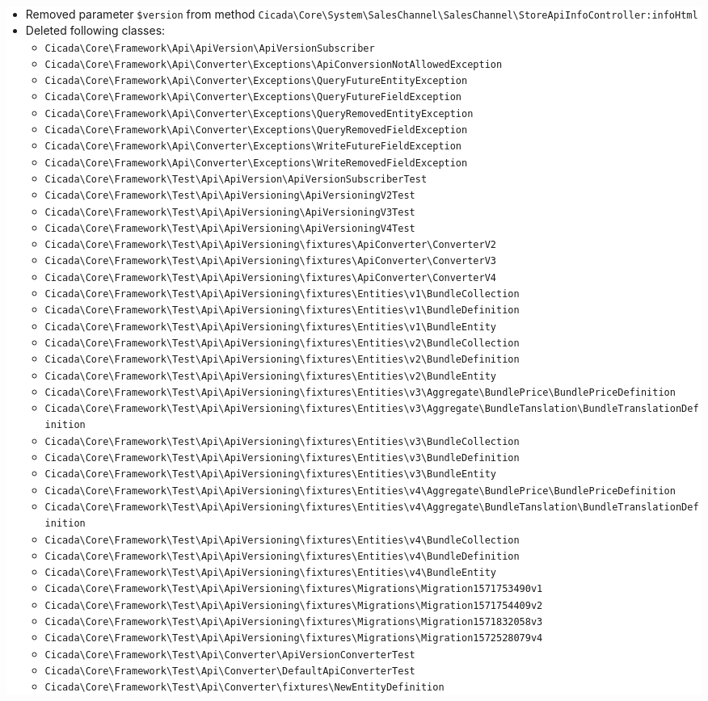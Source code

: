 * Removed parameter `$version` from method `Cicada\Core\System\SalesChannel\SalesChannel\StoreApiInfoController:infoHtml`
* Deleted following classes:
    * `Cicada\Core\Framework\Api\ApiVersion\ApiVersionSubscriber`
    * `Cicada\Core\Framework\Api\Converter\Exceptions\ApiConversionNotAllowedException`
    * `Cicada\Core\Framework\Api\Converter\Exceptions\QueryFutureEntityException`
    * `Cicada\Core\Framework\Api\Converter\Exceptions\QueryFutureFieldException`
    * `Cicada\Core\Framework\Api\Converter\Exceptions\QueryRemovedEntityException`
    * `Cicada\Core\Framework\Api\Converter\Exceptions\QueryRemovedFieldException`
    * `Cicada\Core\Framework\Api\Converter\Exceptions\WriteFutureFieldException`
    * `Cicada\Core\Framework\Api\Converter\Exceptions\WriteRemovedFieldException`
    * `Cicada\Core\Framework\Test\Api\ApiVersion\ApiVersionSubscriberTest`
    * `Cicada\Core\Framework\Test\Api\ApiVersioning\ApiVersioningV2Test`
    * `Cicada\Core\Framework\Test\Api\ApiVersioning\ApiVersioningV3Test`
    * `Cicada\Core\Framework\Test\Api\ApiVersioning\ApiVersioningV4Test`
    * `Cicada\Core\Framework\Test\Api\ApiVersioning\fixtures\ApiConverter\ConverterV2`
    * `Cicada\Core\Framework\Test\Api\ApiVersioning\fixtures\ApiConverter\ConverterV3`
    * `Cicada\Core\Framework\Test\Api\ApiVersioning\fixtures\ApiConverter\ConverterV4`
    * `Cicada\Core\Framework\Test\Api\ApiVersioning\fixtures\Entities\v1\BundleCollection`
    * `Cicada\Core\Framework\Test\Api\ApiVersioning\fixtures\Entities\v1\BundleDefinition`
    * `Cicada\Core\Framework\Test\Api\ApiVersioning\fixtures\Entities\v1\BundleEntity`
    * `Cicada\Core\Framework\Test\Api\ApiVersioning\fixtures\Entities\v2\BundleCollection`
    * `Cicada\Core\Framework\Test\Api\ApiVersioning\fixtures\Entities\v2\BundleDefinition`
    * `Cicada\Core\Framework\Test\Api\ApiVersioning\fixtures\Entities\v2\BundleEntity`
    * `Cicada\Core\Framework\Test\Api\ApiVersioning\fixtures\Entities\v3\Aggregate\BundlePrice\BundlePriceDefinition`
    * `Cicada\Core\Framework\Test\Api\ApiVersioning\fixtures\Entities\v3\Aggregate\BundleTanslation\BundleTranslationDefinition`
    * `Cicada\Core\Framework\Test\Api\ApiVersioning\fixtures\Entities\v3\BundleCollection`
    * `Cicada\Core\Framework\Test\Api\ApiVersioning\fixtures\Entities\v3\BundleDefinition`
    * `Cicada\Core\Framework\Test\Api\ApiVersioning\fixtures\Entities\v3\BundleEntity`
    * `Cicada\Core\Framework\Test\Api\ApiVersioning\fixtures\Entities\v4\Aggregate\BundlePrice\BundlePriceDefinition`
    * `Cicada\Core\Framework\Test\Api\ApiVersioning\fixtures\Entities\v4\Aggregate\BundleTanslation\BundleTranslationDefinition`
    * `Cicada\Core\Framework\Test\Api\ApiVersioning\fixtures\Entities\v4\BundleCollection`
    * `Cicada\Core\Framework\Test\Api\ApiVersioning\fixtures\Entities\v4\BundleDefinition`
    * `Cicada\Core\Framework\Test\Api\ApiVersioning\fixtures\Entities\v4\BundleEntity`
    * `Cicada\Core\Framework\Test\Api\ApiVersioning\fixtures\Migrations\Migration1571753490v1`
    * `Cicada\Core\Framework\Test\Api\ApiVersioning\fixtures\Migrations\Migration1571754409v2`
    * `Cicada\Core\Framework\Test\Api\ApiVersioning\fixtures\Migrations\Migration1571832058v3`
    * `Cicada\Core\Framework\Test\Api\ApiVersioning\fixtures\Migrations\Migration1572528079v4`
    * `Cicada\Core\Framework\Test\Api\Converter\ApiVersionConverterTest`
    * `Cicada\Core\Framework\Test\Api\Converter\DefaultApiConverterTest`
    * `Cicada\Core\Framework\Test\Api\Converter\fixtures\NewEntityDefinition`

